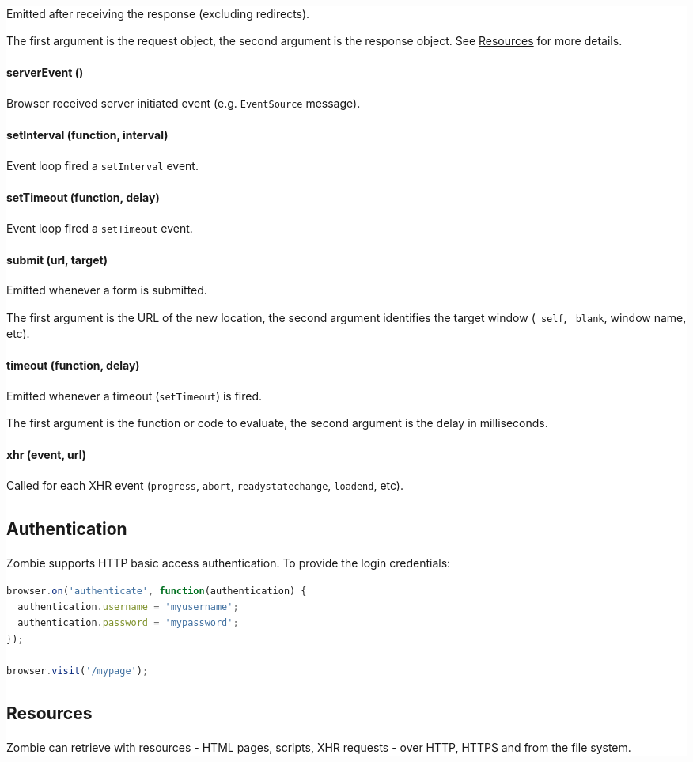 Emitted after receiving the response (excluding redirects).

The first argument is the request object, the second argument is the response
object.  See [Resources](#resources) for more details.

#### serverEvent ()

Browser received server initiated event (e.g. `EventSource` message).

#### setInterval (function, interval)

Event loop fired a `setInterval` event.

#### setTimeout (function, delay)

Event loop fired a `setTimeout` event.

#### submit (url, target)

Emitted whenever a form is submitted.

The first argument is the URL of the new location, the second argument
identifies the target window (`_self`, `_blank`, window name, etc).

#### timeout (function, delay)

Emitted whenever a timeout (`setTimeout`) is fired.

The first argument is the function or code to evaluate, the second argument is
the delay in milliseconds.

#### xhr (event, url)

Called for each XHR event (`progress`, `abort`, `readystatechange`, `loadend`,
etc).




## Authentication

Zombie supports HTTP basic access authentication. To provide the login credentials:

```js
browser.on('authenticate', function(authentication) {
  authentication.username = 'myusername';
  authentication.password = 'mypassword';
});

browser.visit('/mypage');
```




## Resources

Zombie can retrieve with resources - HTML pages, scripts, XHR requests - over
HTTP, HTTPS and from the file system.

